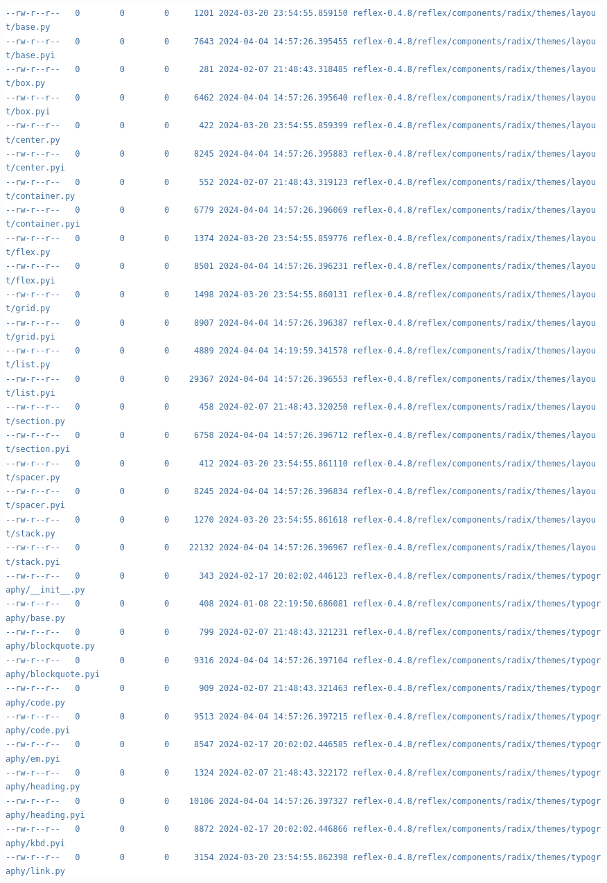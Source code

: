 ```diff
--rw-r--r--   0        0        0     1201 2024-03-20 23:54:55.859150 reflex-0.4.8/reflex/components/radix/themes/layout/base.py
--rw-r--r--   0        0        0     7643 2024-04-04 14:57:26.395455 reflex-0.4.8/reflex/components/radix/themes/layout/base.pyi
--rw-r--r--   0        0        0      281 2024-02-07 21:48:43.318485 reflex-0.4.8/reflex/components/radix/themes/layout/box.py
--rw-r--r--   0        0        0     6462 2024-04-04 14:57:26.395640 reflex-0.4.8/reflex/components/radix/themes/layout/box.pyi
--rw-r--r--   0        0        0      422 2024-03-20 23:54:55.859399 reflex-0.4.8/reflex/components/radix/themes/layout/center.py
--rw-r--r--   0        0        0     8245 2024-04-04 14:57:26.395883 reflex-0.4.8/reflex/components/radix/themes/layout/center.pyi
--rw-r--r--   0        0        0      552 2024-02-07 21:48:43.319123 reflex-0.4.8/reflex/components/radix/themes/layout/container.py
--rw-r--r--   0        0        0     6779 2024-04-04 14:57:26.396069 reflex-0.4.8/reflex/components/radix/themes/layout/container.pyi
--rw-r--r--   0        0        0     1374 2024-03-20 23:54:55.859776 reflex-0.4.8/reflex/components/radix/themes/layout/flex.py
--rw-r--r--   0        0        0     8501 2024-04-04 14:57:26.396231 reflex-0.4.8/reflex/components/radix/themes/layout/flex.pyi
--rw-r--r--   0        0        0     1498 2024-03-20 23:54:55.860131 reflex-0.4.8/reflex/components/radix/themes/layout/grid.py
--rw-r--r--   0        0        0     8907 2024-04-04 14:57:26.396387 reflex-0.4.8/reflex/components/radix/themes/layout/grid.pyi
--rw-r--r--   0        0        0     4889 2024-04-04 14:19:59.341578 reflex-0.4.8/reflex/components/radix/themes/layout/list.py
--rw-r--r--   0        0        0    29367 2024-04-04 14:57:26.396553 reflex-0.4.8/reflex/components/radix/themes/layout/list.pyi
--rw-r--r--   0        0        0      458 2024-02-07 21:48:43.320250 reflex-0.4.8/reflex/components/radix/themes/layout/section.py
--rw-r--r--   0        0        0     6758 2024-04-04 14:57:26.396712 reflex-0.4.8/reflex/components/radix/themes/layout/section.pyi
--rw-r--r--   0        0        0      412 2024-03-20 23:54:55.861110 reflex-0.4.8/reflex/components/radix/themes/layout/spacer.py
--rw-r--r--   0        0        0     8245 2024-04-04 14:57:26.396834 reflex-0.4.8/reflex/components/radix/themes/layout/spacer.pyi
--rw-r--r--   0        0        0     1270 2024-03-20 23:54:55.861618 reflex-0.4.8/reflex/components/radix/themes/layout/stack.py
--rw-r--r--   0        0        0    22132 2024-04-04 14:57:26.396967 reflex-0.4.8/reflex/components/radix/themes/layout/stack.pyi
--rw-r--r--   0        0        0      343 2024-02-17 20:02:02.446123 reflex-0.4.8/reflex/components/radix/themes/typography/__init__.py
--rw-r--r--   0        0        0      408 2024-01-08 22:19:50.686081 reflex-0.4.8/reflex/components/radix/themes/typography/base.py
--rw-r--r--   0        0        0      799 2024-02-07 21:48:43.321231 reflex-0.4.8/reflex/components/radix/themes/typography/blockquote.py
--rw-r--r--   0        0        0     9316 2024-04-04 14:57:26.397104 reflex-0.4.8/reflex/components/radix/themes/typography/blockquote.pyi
--rw-r--r--   0        0        0      909 2024-02-07 21:48:43.321463 reflex-0.4.8/reflex/components/radix/themes/typography/code.py
--rw-r--r--   0        0        0     9513 2024-04-04 14:57:26.397215 reflex-0.4.8/reflex/components/radix/themes/typography/code.pyi
--rw-r--r--   0        0        0     8547 2024-02-17 20:02:02.446585 reflex-0.4.8/reflex/components/radix/themes/typography/em.pyi
--rw-r--r--   0        0        0     1324 2024-02-07 21:48:43.322172 reflex-0.4.8/reflex/components/radix/themes/typography/heading.py
--rw-r--r--   0        0        0    10106 2024-04-04 14:57:26.397327 reflex-0.4.8/reflex/components/radix/themes/typography/heading.pyi
--rw-r--r--   0        0        0     8872 2024-02-17 20:02:02.446866 reflex-0.4.8/reflex/components/radix/themes/typography/kbd.pyi
--rw-r--r--   0        0        0     3154 2024-03-20 23:54:55.862398 reflex-0.4.8/reflex/components/radix/themes/typography/link.py
```